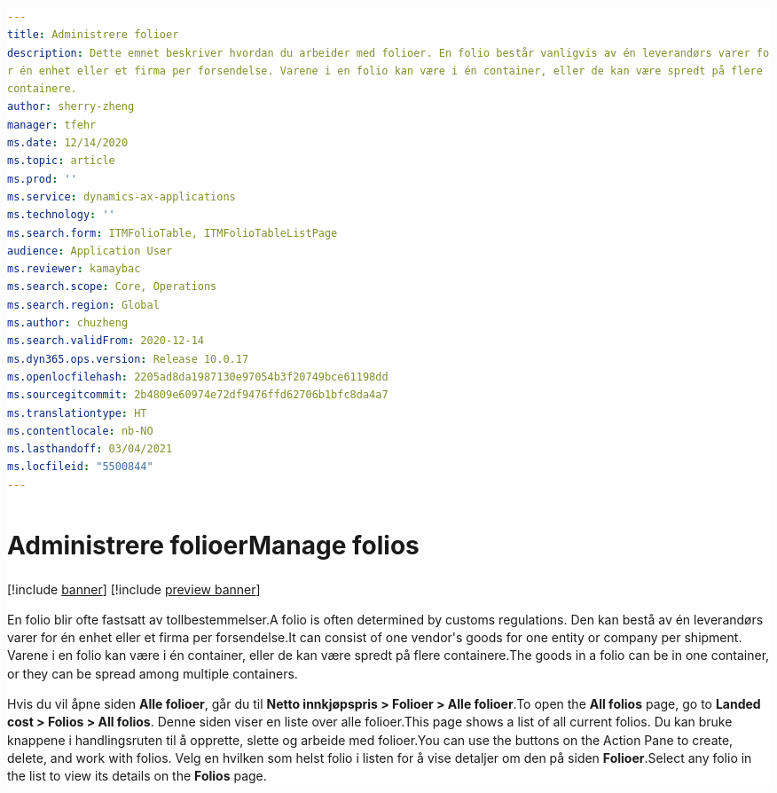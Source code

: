 ```yaml
---
title: Administrere folioer
description: Dette emnet beskriver hvordan du arbeider med folioer. En folio består vanligvis av én leverandørs varer for én enhet eller et firma per forsendelse. Varene i en folio kan være i én container, eller de kan være spredt på flere containere.
author: sherry-zheng
manager: tfehr
ms.date: 12/14/2020
ms.topic: article
ms.prod: ''
ms.service: dynamics-ax-applications
ms.technology: ''
ms.search.form: ITMFolioTable, ITMFolioTableListPage
audience: Application User
ms.reviewer: kamaybac
ms.search.scope: Core, Operations
ms.search.region: Global
ms.author: chuzheng
ms.search.validFrom: 2020-12-14
ms.dyn365.ops.version: Release 10.0.17
ms.openlocfilehash: 2205ad8da1987130e97054b3f20749bce61198dd
ms.sourcegitcommit: 2b4809e60974e72df9476ffd62706b1bfc8da4a7
ms.translationtype: HT
ms.contentlocale: nb-NO
ms.lasthandoff: 03/04/2021
ms.locfileid: "5500844"
---
```

# <a name="manage-folios"></a><span data-ttu-id="169e6-105">Administrere folioer</span><span class="sxs-lookup"><span data-stu-id="169e6-105">Manage folios</span></span>

[!include [banner](../../includes/banner.md)]
[!include [preview banner](../includes/preview-banner.md)]

<span data-ttu-id="169e6-106">En folio blir ofte fastsatt av tollbestemmelser.</span><span class="sxs-lookup"><span data-stu-id="169e6-106">A folio is often determined by customs regulations.</span></span> <span data-ttu-id="169e6-107">Den kan bestå av én leverandørs varer for én enhet eller et firma per forsendelse.</span><span class="sxs-lookup"><span data-stu-id="169e6-107">It can consist of one vendor's goods for one entity or company per shipment.</span></span> <span data-ttu-id="169e6-108">Varene i en folio kan være i én container, eller de kan være spredt på flere containere.</span><span class="sxs-lookup"><span data-stu-id="169e6-108">The goods in a folio can be in one container, or they can be spread among multiple containers.</span></span>

<span data-ttu-id="169e6-109">Hvis du vil åpne siden **Alle folioer**, går du til **Netto innkjøpspris \> Folioer \> Alle folioer**.</span><span class="sxs-lookup"><span data-stu-id="169e6-109">To open the **All folios** page, go to **Landed cost \> Folios \> All folios**.</span></span> <span data-ttu-id="169e6-110">Denne siden viser en liste over alle folioer.</span><span class="sxs-lookup"><span data-stu-id="169e6-110">This page shows a list of all current folios.</span></span> <span data-ttu-id="169e6-111">Du kan bruke knappene i handlingsruten til å opprette, slette og arbeide med folioer.</span><span class="sxs-lookup"><span data-stu-id="169e6-111">You can use the buttons on the Action Pane to create, delete, and work with folios.</span></span> <span data-ttu-id="169e6-112">Velg en hvilken som helst folio i listen for å vise detaljer om den på siden **Folioer**.</span><span class="sxs-lookup"><span data-stu-id="169e6-112">Select any folio in the list to view its details on the **Folios** page.</span></span>
